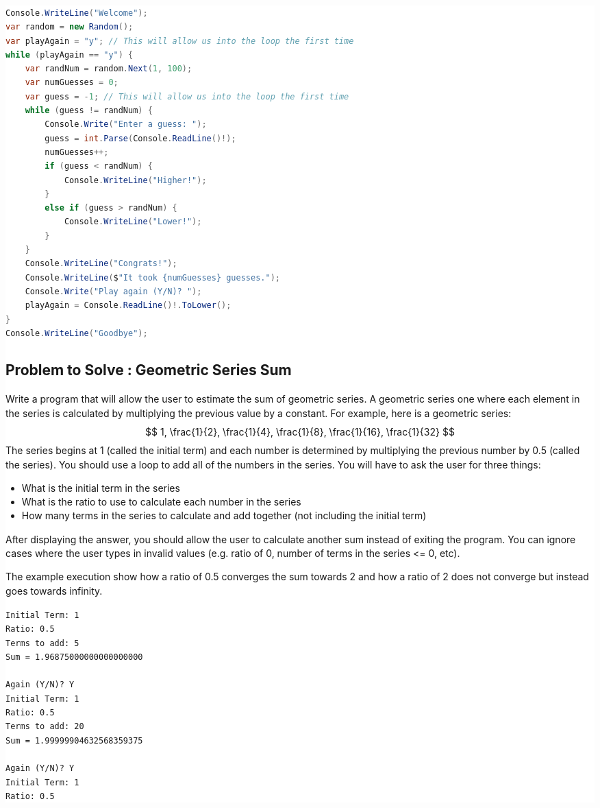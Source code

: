 ```csharp
Console.WriteLine("Welcome");
var random = new Random();
var playAgain = "y"; // This will allow us into the loop the first time
while (playAgain == "y") {
    var randNum = random.Next(1, 100);
    var numGuesses = 0;
    var guess = -1; // This will allow us into the loop the first time
    while (guess != randNum) {
        Console.Write("Enter a guess: ");
        guess = int.Parse(Console.ReadLine()!);
        numGuesses++;
        if (guess < randNum) {
            Console.WriteLine("Higher!");
        }
        else if (guess > randNum) {
            Console.WriteLine("Lower!");
        }
    }
    Console.WriteLine("Congrats!");
    Console.WriteLine($"It took {numGuesses} guesses.");
    Console.Write("Play again (Y/N)? ");
    playAgain = Console.ReadLine()!.ToLower();
}
Console.WriteLine("Goodbye");

```

## Problem to Solve : Geometric Series Sum

Write a program that will allow the user to estimate the sum of geometric series. A geometric series one where each element in the series is calculated by multiplying the previous value by a constant. For example, here is a geometric series:
$$
1, \frac{1}{2}, \frac{1}{4}, \frac{1}{8}, \frac{1}{16}, \frac{1}{32}
$$
The series begins at 1 (called the initial term) and each number is determined by multiplying the previous number by 0.5 (called the series). You should use a loop to add all of the numbers in the series. You will have to ask the user for three things:

- What is the initial term in the series
- What is the ratio to use to calculate each number in the series
- How many terms in the series to calculate and add together (not including the initial term)

After displaying the answer, you should allow the user to calculate another sum instead of exiting the program. You can ignore cases where the user types in invalid values (e.g. ratio of 0, number of terms in the series <= 0, etc).

The example execution show how a ratio of 0.5 converges the sum towards 2 and how a ratio of 2 does not converge but instead goes towards infinity.

```
Initial Term: 1
Ratio: 0.5
Terms to add: 5
Sum = 1.96875000000000000000

Again (Y/N)? Y
Initial Term: 1
Ratio: 0.5
Terms to add: 20
Sum = 1.99999904632568359375

Again (Y/N)? Y
Initial Term: 1
Ratio: 0.5
```